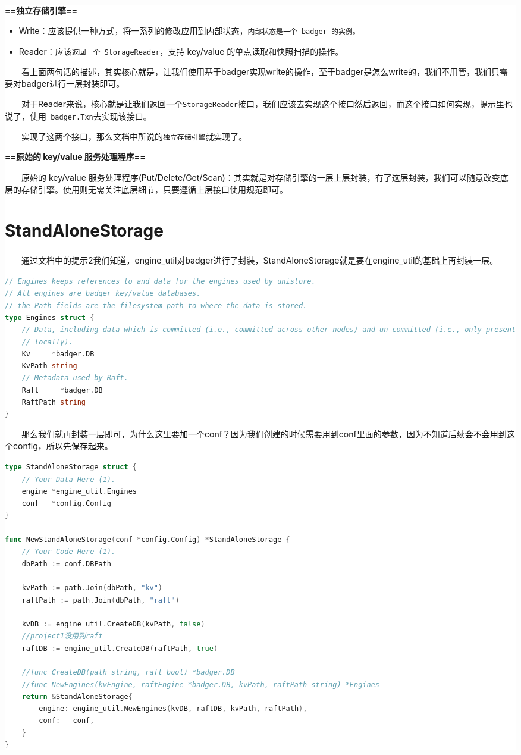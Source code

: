 **==独立存储引擎==**




- Write：应该提供一种方式，将一系列的修改应用到内部状态，`内部状态是一个 badger 的实例。`

- Reader：应该`返回一个 StorageReader`，支持 key/value 的单点读取和快照扫描的操作。

&emsp;&emsp;看上面两句话的描述，其实核心就是，让我们使用基于badger实现write的操作，至于badger是怎么write的，我们不用管，我们只需要对badger进行一层封装即可。

&emsp;&emsp;对于Reader来说，核心就是让我们返回一个`StorageReader`接口，我们应该去实现这个接口然后返回，而这个接口如何实现，提示里也说了，使用` badger.Txn`去实现该接口。

&emsp;&emsp;实现了这两个接口，那么文档中所说的`独立存储引擎`就实现了。


**==原始的 key/value 服务处理程序==**

&emsp;&emsp;原始的 key/value 服务处理程序(Put/Delete/Get/Scan)：其实就是对存储引擎的一层上层封装，有了这层封装，我们可以随意改变底层的存储引擎。使用则无需关注底层细节，只要遵循上层接口使用规范即可。



# StandAloneStorage

&emsp;&emsp;通过文档中的提示2我们知道，engine_util对badger进行了封装，StandAloneStorage就是要在engine_util的基础上再封装一层。

```go
// Engines keeps references to and data for the engines used by unistore.
// All engines are badger key/value databases.
// the Path fields are the filesystem path to where the data is stored.
type Engines struct {
	// Data, including data which is committed (i.e., committed across other nodes) and un-committed (i.e., only present
	// locally).
	Kv     *badger.DB
	KvPath string
	// Metadata used by Raft.
	Raft     *badger.DB
	RaftPath string
}
```
&emsp;&emsp;那么我们就再封装一层即可，为什么这里要加一个conf？因为我们创建的时候需要用到conf里面的参数，因为不知道后续会不会用到这个config，所以先保存起来。
```go
type StandAloneStorage struct {
	// Your Data Here (1).
	engine *engine_util.Engines
	conf   *config.Config
}

func NewStandAloneStorage(conf *config.Config) *StandAloneStorage {
	// Your Code Here (1).
	dbPath := conf.DBPath

	kvPath := path.Join(dbPath, "kv")
	raftPath := path.Join(dbPath, "raft")

	kvDB := engine_util.CreateDB(kvPath, false)
	//project1没用到raft
	raftDB := engine_util.CreateDB(raftPath, true)

	//func CreateDB(path string, raft bool) *badger.DB
	//func NewEngines(kvEngine, raftEngine *badger.DB, kvPath, raftPath string) *Engines
	return &StandAloneStorage{
		engine: engine_util.NewEngines(kvDB, raftDB, kvPath, raftPath),
		conf:   conf,
	}
}
```